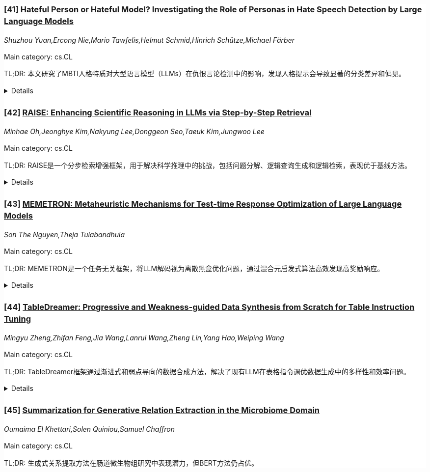 ### [41] [Hateful Person or Hateful Model? Investigating the Role of Personas in Hate Speech Detection by Large Language Models](https://arxiv.org/abs/2506.08593)
*Shuzhou Yuan,Ercong Nie,Mario Tawfelis,Helmut Schmid,Hinrich Schütze,Michael Färber*

Main category: cs.CL

TL;DR: 本文研究了MBTI人格特质对大型语言模型（LLMs）在仇恨言论检测中的影响，发现人格提示会导致显著的分类差异和偏见。


<details><summary>Details</summary></details>


### [42] [RAISE: Enhancing Scientific Reasoning in LLMs via Step-by-Step Retrieval](https://arxiv.org/abs/2506.08625)
*Minhae Oh,Jeonghye Kim,Nakyung Lee,Donggeon Seo,Taeuk Kim,Jungwoo Lee*

Main category: cs.CL

TL;DR: RAISE是一个分步检索增强框架，用于解决科学推理中的挑战，包括问题分解、逻辑查询生成和逻辑检索，表现优于基线方法。


<details><summary>Details</summary></details>


### [43] [MEMETRON: Metaheuristic Mechanisms for Test-time Response Optimization of Large Language Models](https://arxiv.org/abs/2506.08643)
*Son The Nguyen,Theja Tulabandhula*

Main category: cs.CL

TL;DR: MEMETRON是一个任务无关框架，将LLM解码视为离散黑盒优化问题，通过混合元启发式算法高效发现高奖励响应。


<details><summary>Details</summary></details>


### [44] [TableDreamer: Progressive and Weakness-guided Data Synthesis from Scratch for Table Instruction Tuning](https://arxiv.org/abs/2506.08646)
*Mingyu Zheng,Zhifan Feng,Jia Wang,Lanrui Wang,Zheng Lin,Yang Hao,Weiping Wang*

Main category: cs.CL

TL;DR: TableDreamer框架通过渐进式和弱点导向的数据合成方法，解决了现有LLM在表格指令调优数据生成中的多样性和效率问题。


<details><summary>Details</summary></details>


### [45] [Summarization for Generative Relation Extraction in the Microbiome Domain](https://arxiv.org/abs/2506.08647)
*Oumaima El Khettari,Solen Quiniou,Samuel Chaffron*

Main category: cs.CL

TL;DR: 生成式关系提取方法在肠道微生物组研究中表现潜力，但BERT方法仍占优。

